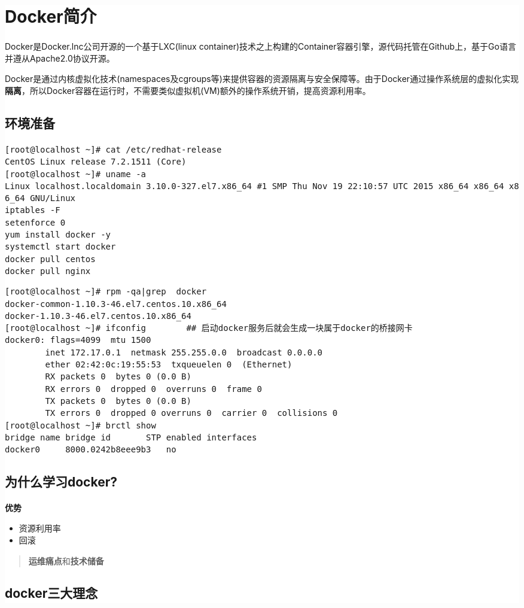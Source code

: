 # Docker简介

Docker是Docker.lnc公司开源的一个基于LXC(linux container)技术之上构建的Container容器引擎，源代码托管在Github上，基于Go语言并遵从Apache2.0协议开源。

Docker是通过内核虚拟化技术(namespaces及cgroups等)来提供容器的资源隔离与安全保障等。由于Docker通过操作系统层的虚拟化实现**隔离**，所以Docker容器在运行时，不需要类似虚拟机(VM)额外的操作系统开销，提高资源利用率。

## 环境准备
<pre>
[root@localhost ~]# cat /etc/redhat-release 
CentOS Linux release 7.2.1511 (Core)
[root@localhost ~]# uname -a
Linux localhost.localdomain 3.10.0-327.el7.x86_64 #1 SMP Thu Nov 19 22:10:57 UTC 2015 x86_64 x86_64 x86_64 GNU/Linux
iptables -F
setenforce 0
yum install docker -y
systemctl start docker
docker pull centos
docker pull nginx
</pre>
<pre>
[root@localhost ~]# rpm -qa|grep  docker
docker-common-1.10.3-46.el7.centos.10.x86_64
docker-1.10.3-46.el7.centos.10.x86_64
[root@localhost ~]# ifconfig 		## 启动docker服务后就会生成一块属于docker的桥接网卡
docker0: flags=4099<UP,BROADCAST,MULTICAST>  mtu 1500
        inet 172.17.0.1  netmask 255.255.0.0  broadcast 0.0.0.0
        ether 02:42:0c:19:55:53  txqueuelen 0  (Ethernet)
        RX packets 0  bytes 0 (0.0 B)
        RX errors 0  dropped 0  overruns 0  frame 0
        TX packets 0  bytes 0 (0.0 B)
        TX errors 0  dropped 0 overruns 0  carrier 0  collisions 0
[root@localhost ~]# brctl show
bridge name	bridge id		STP enabled	interfaces
docker0		8000.0242b8eee9b3	no
</pre>

## 为什么学习docker?

**优势**

* 资源利用率
* 回滚

> **运维痛点**和**技术储备**

## docker三大理念
